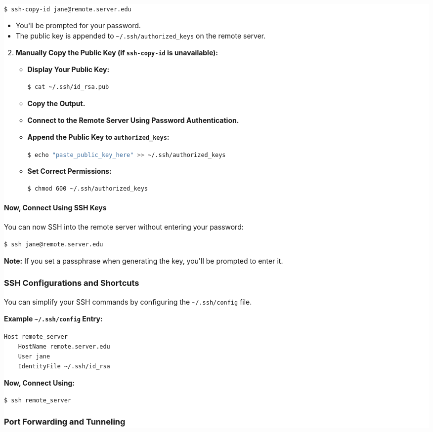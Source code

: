    ```bash
   $ ssh-copy-id jane@remote.server.edu
   ```

   - You'll be prompted for your password.
   - The public key is appended to `~/.ssh/authorized_keys` on the remote server.

2. **Manually Copy the Public Key (if `ssh-copy-id` is unavailable):**

   - **Display Your Public Key:**

     ```bash
     $ cat ~/.ssh/id_rsa.pub
     ```

   - **Copy the Output.**

   - **Connect to the Remote Server Using Password Authentication.**

   - **Append the Public Key to `authorized_keys`:**

     ```bash
     $ echo "paste_public_key_here" >> ~/.ssh/authorized_keys
     ```

   - **Set Correct Permissions:**

     ```bash
     $ chmod 600 ~/.ssh/authorized_keys
     ```

#### Now, Connect Using SSH Keys

You can now SSH into the remote server without entering your password:

```bash
$ ssh jane@remote.server.edu
```

**Note:** If you set a passphrase when generating the key, you'll be prompted to enter it.

### SSH Configurations and Shortcuts

You can simplify your SSH commands by configuring the `~/.ssh/config` file.

**Example `~/.ssh/config` Entry:**

```plaintext
Host remote_server
    HostName remote.server.edu
    User jane
    IdentityFile ~/.ssh/id_rsa
```

**Now, Connect Using:**

```bash
$ ssh remote_server
```

### Port Forwarding and Tunneling
